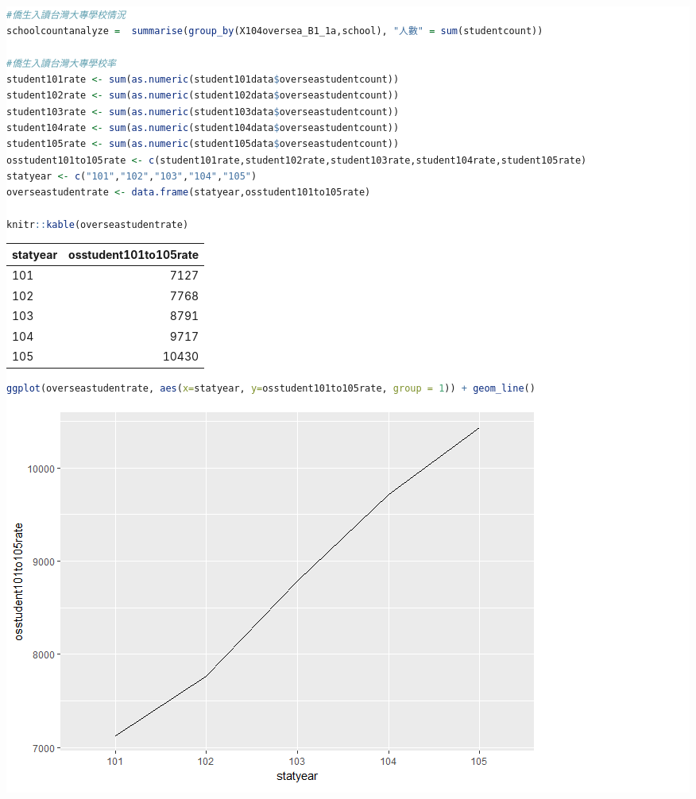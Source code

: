 ``` r
#僑生入讀台灣大專學校情況
schoolcountanalyze =  summarise(group_by(X104oversea_B1_1a,school), "人數" = sum(studentcount)) 

#僑生入讀台灣大專學校率
student101rate <- sum(as.numeric(student101data$overseastudentcount))
student102rate <- sum(as.numeric(student102data$overseastudentcount))
student103rate <- sum(as.numeric(student103data$overseastudentcount))
student104rate <- sum(as.numeric(student104data$overseastudentcount))
student105rate <- sum(as.numeric(student105data$overseastudentcount))
osstudent101to105rate <- c(student101rate,student102rate,student103rate,student104rate,student105rate)
statyear <- c("101","102","103","104","105")
overseastudentrate <- data.frame(statyear,osstudent101to105rate)

knitr::kable(overseastudentrate)
```

| statyear |  osstudent101to105rate|
|:---------|----------------------:|
| 101      |                   7127|
| 102      |                   7768|
| 103      |                   8791|
| 104      |                   9717|
| 105      |                  10430|

``` r
ggplot(overseastudentrate, aes(x=statyear, y=osstudent101to105rate, group = 1)) + geom_line()
```

![](README_files/figure-markdown_github/unnamed-chunk-2-3.png)
